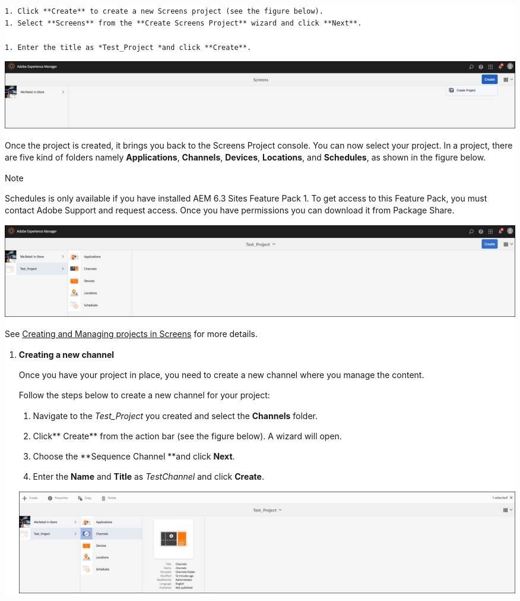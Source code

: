     1. Click **Create** to create a new Screens project (see the figure below).
    1. Select **Screens** from the **Create Screens Project** wizard and click **Next**.
    
    1. Enter the title as *Test_Project *and click **Create**.

   ![](assets/chlimage_1.png)

   Once the project is created, it brings you back to the Screens Project console. You can now select your project. In a project, there are five kind of folders namely **Applications**, **Channels**, **Devices**, **Locations**, and **Schedules**, as shown in the figure below.

   >[!NOTE]
   >
   >Schedules is only available if you have installed AEM 6.3 Sites Feature Pack 1. To get access to this Feature Pack, you must contact Adobe Support and request access. Once you have permissions you can download it from Package Share.

   ![](assets/quickstart-for-aem-screens/chlimage_1.png)

   See [Creating and Managing projects in Screens](/content/help/en/experience-manager/6-3/sites/authoring/using/creating-a-screens-project) for more details.

1. **Creating a new channel**

   Once you have your project in place, you need to create a new channel where you manage the content.

   Follow the steps below to create a new channel for your project:

    1. Navigate to the *Test_Project* you created and select the **Channels** folder.
    
    1. Click** Create** from the action bar (see the figure below). A wizard will open.
    1. Choose the **Sequence Channel **and click **Next**.
    
    1. Enter the **Name** and **Title** as *TestChannel* and click **Create**.

   ![](assets/quickstart-for-aem-screens/chlimage_1-1.png)
